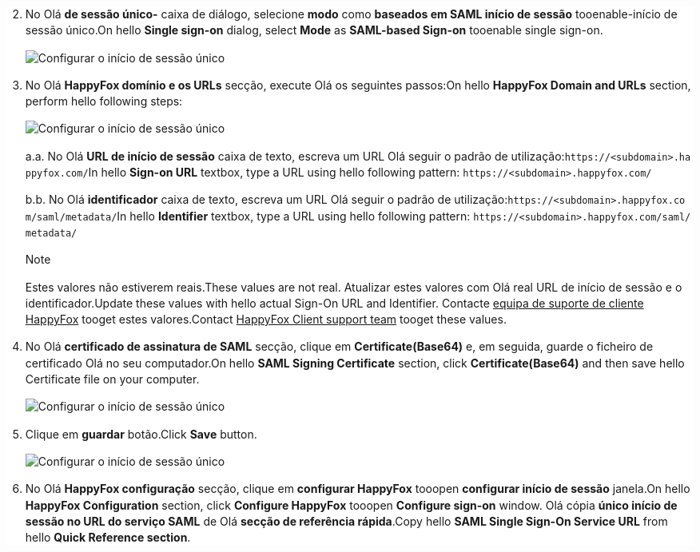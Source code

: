 2. <span data-ttu-id="618aa-153">No Olá **de sessão único-** caixa de diálogo, selecione **modo** como **baseados em SAML início de sessão** tooenable-início de sessão único.</span><span class="sxs-lookup"><span data-stu-id="618aa-153">On hello **Single sign-on** dialog, select **Mode** as   **SAML-based Sign-on** tooenable single sign-on.</span></span>
 
    ![Configurar o início de sessão único](./media/active-directory-saas-happyfox-tutorial/tutorial_happyfox_samlbase.png)

3. <span data-ttu-id="618aa-155">No Olá **HappyFox domínio e os URLs** secção, execute Olá os seguintes passos:</span><span class="sxs-lookup"><span data-stu-id="618aa-155">On hello **HappyFox Domain and URLs** section, perform hello following steps:</span></span>

    ![Configurar o início de sessão único](./media/active-directory-saas-happyfox-tutorial/tutorial_happyfox_url.png)

    <span data-ttu-id="618aa-157">a.</span><span class="sxs-lookup"><span data-stu-id="618aa-157">a.</span></span> <span data-ttu-id="618aa-158">No Olá **URL de início de sessão** caixa de texto, escreva um URL Olá seguir o padrão de utilização:`https://<subdomain>.happyfox.com/`</span><span class="sxs-lookup"><span data-stu-id="618aa-158">In hello **Sign-on URL** textbox, type a URL using hello following pattern: `https://<subdomain>.happyfox.com/`</span></span>

    <span data-ttu-id="618aa-159">b.</span><span class="sxs-lookup"><span data-stu-id="618aa-159">b.</span></span> <span data-ttu-id="618aa-160">No Olá **identificador** caixa de texto, escreva um URL Olá seguir o padrão de utilização:`https://<subdomain>.happyfox.com/saml/metadata/`</span><span class="sxs-lookup"><span data-stu-id="618aa-160">In hello **Identifier** textbox, type a URL using hello following pattern: `https://<subdomain>.happyfox.com/saml/metadata/`</span></span>

    > [!NOTE] 
    > <span data-ttu-id="618aa-161">Estes valores não estiverem reais.</span><span class="sxs-lookup"><span data-stu-id="618aa-161">These values are not real.</span></span> <span data-ttu-id="618aa-162">Atualizar estes valores com Olá real URL de início de sessão e o identificador.</span><span class="sxs-lookup"><span data-stu-id="618aa-162">Update these values with hello actual Sign-On URL and Identifier.</span></span> <span data-ttu-id="618aa-163">Contacte [equipa de suporte de cliente HappyFox](https://support.happyfox.com/home) tooget estes valores.</span><span class="sxs-lookup"><span data-stu-id="618aa-163">Contact [HappyFox Client support team](https://support.happyfox.com/home) tooget these values.</span></span> 
 
4. <span data-ttu-id="618aa-164">No Olá **certificado de assinatura de SAML** secção, clique em **Certificate(Base64)** e, em seguida, guarde o ficheiro de certificado Olá no seu computador.</span><span class="sxs-lookup"><span data-stu-id="618aa-164">On hello **SAML Signing Certificate** section, click **Certificate(Base64)** and then save hello Certificate file on your computer.</span></span>

    ![Configurar o início de sessão único](./media/active-directory-saas-happyfox-tutorial/tutorial_happyfox_certificate.png) 

5. <span data-ttu-id="618aa-166">Clique em **guardar** botão.</span><span class="sxs-lookup"><span data-stu-id="618aa-166">Click **Save** button.</span></span>

    ![Configurar o início de sessão único](./media/active-directory-saas-happyfox-tutorial/tutorial_general_400.png)

6. <span data-ttu-id="618aa-168">No Olá **HappyFox configuração** secção, clique em **configurar HappyFox** tooopen **configurar início de sessão** janela.</span><span class="sxs-lookup"><span data-stu-id="618aa-168">On hello **HappyFox Configuration** section, click **Configure HappyFox** tooopen **Configure sign-on** window.</span></span> <span data-ttu-id="618aa-169">Olá cópia **único início de sessão no URL do serviço SAML** de Olá **secção de referência rápida**.</span><span class="sxs-lookup"><span data-stu-id="618aa-169">Copy hello **SAML Single Sign-On Service URL** from hello **Quick Reference section**.</span></span>


[1]: ./media/active-directory-saas-happyfox-tutorial/tutorial_general_01.png
[2]: ./media/active-directory-saas-happyfox-tutorial/tutorial_general_02.png
[3]: ./media/active-directory-saas-happyfox-tutorial/tutorial_general_03.png
[4]: ./media/active-directory-saas-happyfox-tutorial/tutorial_general_04.png
[100]: ./media/active-directory-saas-happyfox-tutorial/tutorial_general_100.png
[200]: ./media/active-directory-saas-happyfox-tutorial/tutorial_general_200.png
[201]: ./media/active-directory-saas-happyfox-tutorial/tutorial_general_201.png
[202]: ./media/active-directory-saas-happyfox-tutorial/tutorial_general_202.png
[203]: ./media/active-directory-saas-happyfox-tutorial/tutorial_general_203.png